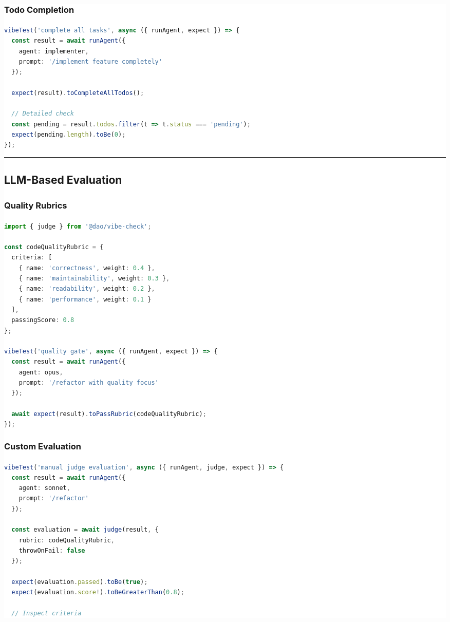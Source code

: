 ### Todo Completion

```typescript
vibeTest('complete all tasks', async ({ runAgent, expect }) => {
  const result = await runAgent({
    agent: implementer,
    prompt: '/implement feature completely'
  });

  expect(result).toCompleteAllTodos();

  // Detailed check
  const pending = result.todos.filter(t => t.status === 'pending');
  expect(pending.length).toBe(0);
});
```

---

## LLM-Based Evaluation

### Quality Rubrics

```typescript
import { judge } from '@dao/vibe-check';

const codeQualityRubric = {
  criteria: [
    { name: 'correctness', weight: 0.4 },
    { name: 'maintainability', weight: 0.3 },
    { name: 'readability', weight: 0.2 },
    { name: 'performance', weight: 0.1 }
  ],
  passingScore: 0.8
};

vibeTest('quality gate', async ({ runAgent, expect }) => {
  const result = await runAgent({
    agent: opus,
    prompt: '/refactor with quality focus'
  });

  await expect(result).toPassRubric(codeQualityRubric);
});
```

### Custom Evaluation

```typescript
vibeTest('manual judge evaluation', async ({ runAgent, judge, expect }) => {
  const result = await runAgent({
    agent: sonnet,
    prompt: '/refactor'
  });

  const evaluation = await judge(result, {
    rubric: codeQualityRubric,
    throwOnFail: false
  });

  expect(evaluation.passed).toBe(true);
  expect(evaluation.score!).toBeGreaterThan(0.8);

  // Inspect criteria
```